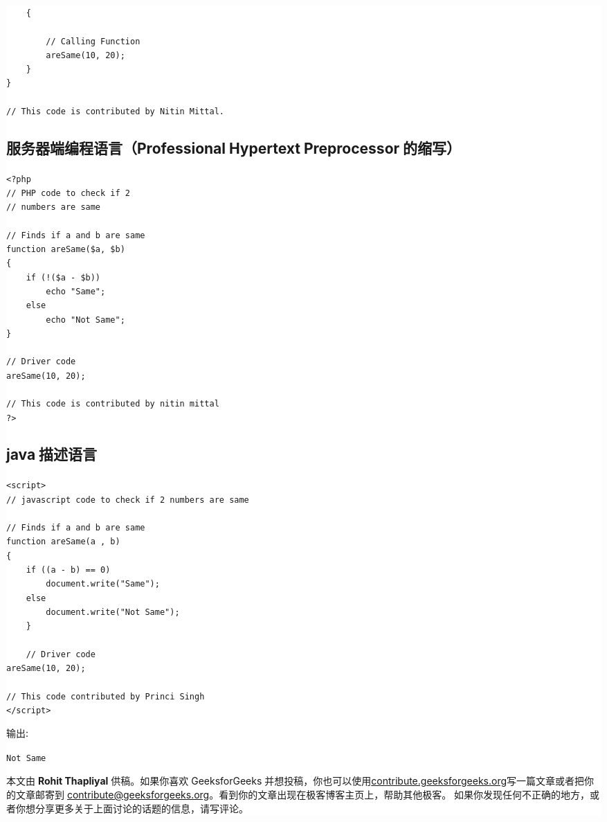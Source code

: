 ```
    {

        // Calling Function
        areSame(10, 20);
    }
}

// This code is contributed by Nitin Mittal.
```

## 服务器端编程语言（Professional Hypertext Preprocessor 的缩写）

```
<?php
// PHP code to check if 2
// numbers are same

// Finds if a and b are same
function areSame($a, $b)
{
    if (!($a - $b))
        echo "Same";
    else
        echo "Not Same";
}

// Driver code
areSame(10, 20);

// This code is contributed by nitin mittal
?>
```

## java 描述语言

```
<script>
// javascript code to check if 2 numbers are same

// Finds if a and b are same
function areSame(a , b)
{
    if ((a - b) == 0)
        document.write("Same");
    else
        document.write("Not Same");
    }

    // Driver code
areSame(10, 20);

// This code contributed by Princi Singh
</script>
```

输出:

```
Not Same
```

本文由 **Rohit Thapliyal** 供稿。如果你喜欢 GeeksforGeeks 并想投稿，你也可以使用[contribute.geeksforgeeks.org](http://www.contribute.geeksforgeeks.org)写一篇文章或者把你的文章邮寄到 contribute@geeksforgeeks.org。看到你的文章出现在极客博客主页上，帮助其他极客。
如果你发现任何不正确的地方，或者你想分享更多关于上面讨论的话题的信息，请写评论。